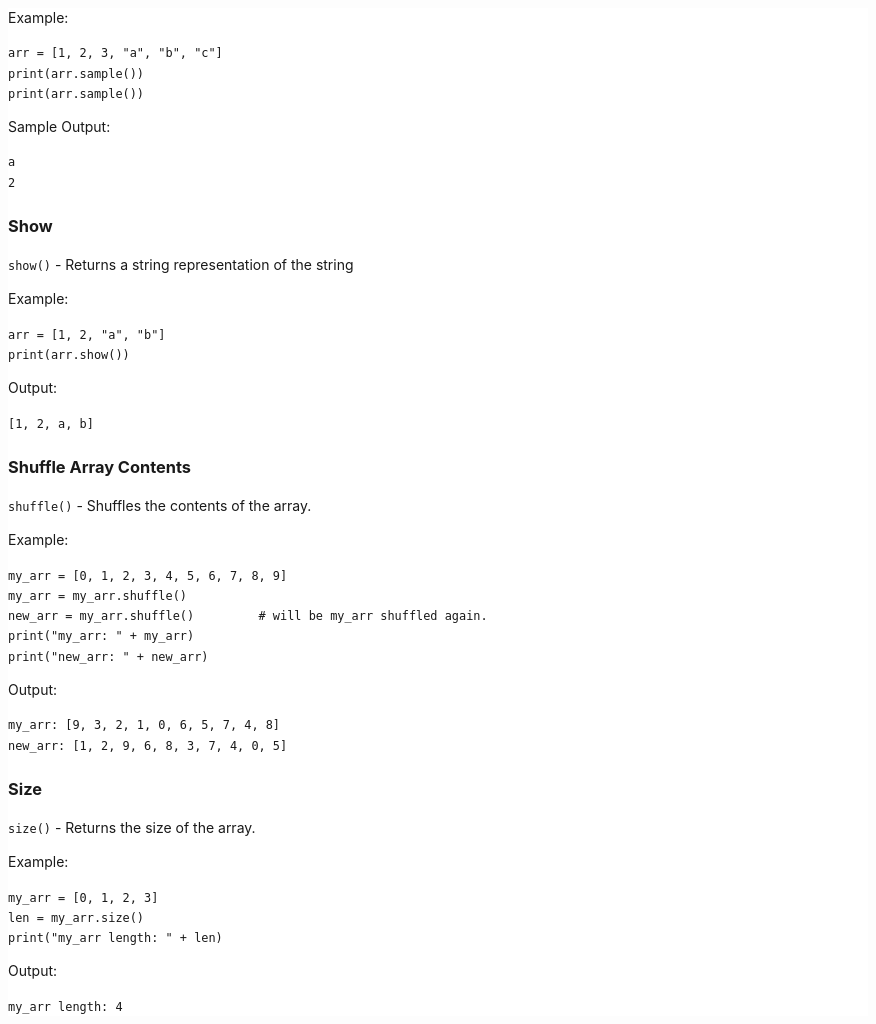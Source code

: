 Example:
```
arr = [1, 2, 3, "a", "b", "c"]
print(arr.sample())
print(arr.sample())
```

Sample Output:
```
a
2
```

### Show
`show()` - Returns a string representation of the string

Example:
```
arr = [1, 2, "a", "b"]
print(arr.show())
```

Output:
```
[1, 2, a, b]
```

### Shuffle Array Contents
`shuffle()` - Shuffles the contents of the array.

Example:
```
my_arr = [0, 1, 2, 3, 4, 5, 6, 7, 8, 9]
my_arr = my_arr.shuffle()
new_arr = my_arr.shuffle()         # will be my_arr shuffled again.
print("my_arr: " + my_arr)
print("new_arr: " + new_arr)
```
Output:
```
my_arr: [9, 3, 2, 1, 0, 6, 5, 7, 4, 8]
new_arr: [1, 2, 9, 6, 8, 3, 7, 4, 0, 5]
```

### Size
`size()` - Returns the size of the array.

Example:
```
my_arr = [0, 1, 2, 3]
len = my_arr.size()
print("my_arr length: " + len)
```
Output:
```
my_arr length: 4
```
